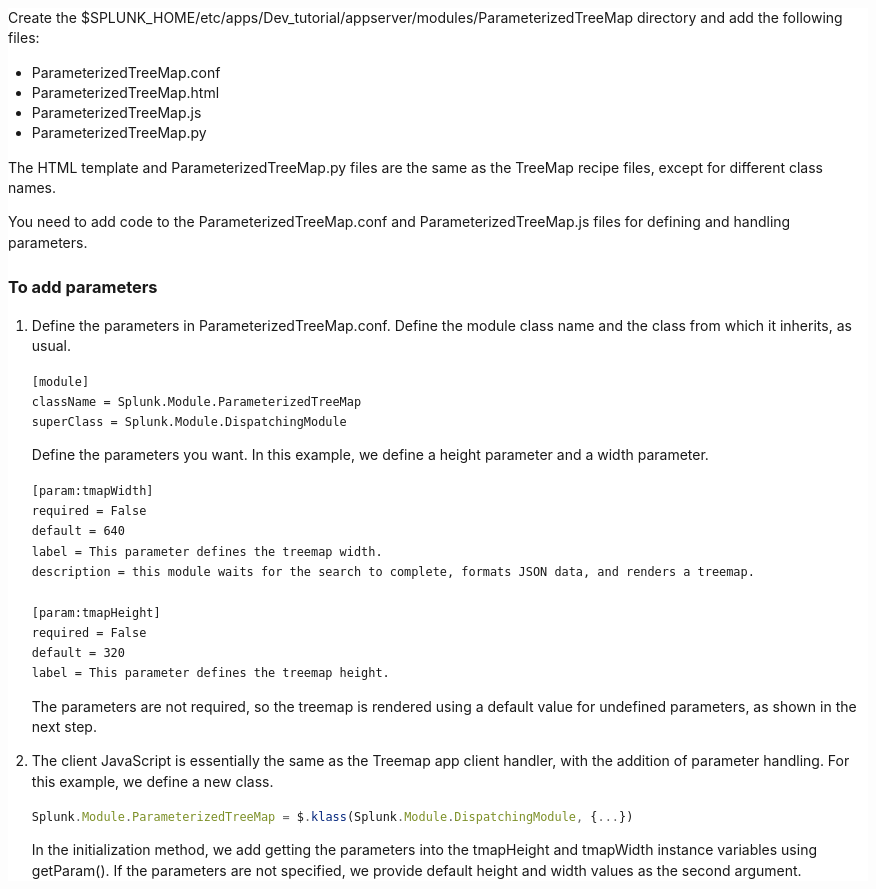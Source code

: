Create the $SPLUNK_HOME/etc/apps/Dev_tutorial/appserver/modules/ParameterizedTreeMap directory and add the following files:

- ParameterizedTreeMap.conf
- ParameterizedTreeMap.html
- ParameterizedTreeMap.js
- ParameterizedTreeMap.py

The HTML template and ParameterizedTreeMap.py files are the same as the TreeMap recipe files, except for different class names.

You need to add code to the ParameterizedTreeMap.conf and ParameterizedTreeMap.js files for defining and handling parameters.

### To add parameters

1. Define the parameters in ParameterizedTreeMap.conf.
    Define the module class name and the class from which it inherits, as usual.

    ```properties
    [module]
    className = Splunk.Module.ParameterizedTreeMap
    superClass = Splunk.Module.DispatchingModule
    ```

    Define the parameters you want. In this example, we define a height parameter and a width parameter.

    ```properties
    [param:tmapWidth]
    required = False
    default = 640
    label = This parameter defines the treemap width.
    description = this module waits for the search to complete, formats JSON data, and renders a treemap.

    [param:tmapHeight]
    required = False
    default = 320
    label = This parameter defines the treemap height.
    ```

    The parameters are not required, so the treemap is rendered using a default value for undefined parameters, as shown in the next step.

2. The client JavaScript is essentially the same as the Treemap app client handler, with the addition of parameter handling.
    For this example, we define a new class.

    ```js
    Splunk.Module.ParameterizedTreeMap = $.klass(Splunk.Module.DispatchingModule, {...})
    ```

    In the initialization method, we add getting the parameters into the tmapHeight and tmapWidth instance variables using getParam(). If the parameters are not specified, we provide default height and width values as the second argument.
